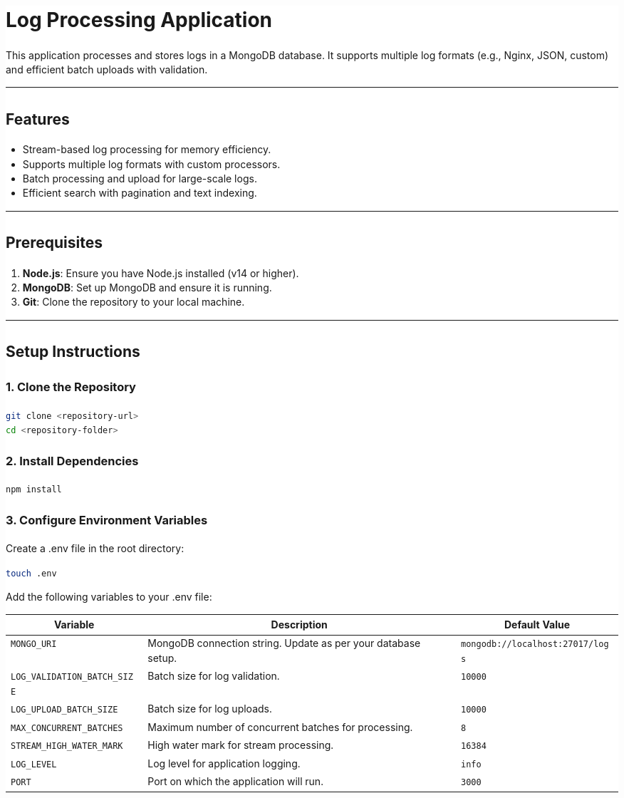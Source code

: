 # Log Processing Application  

This application processes and stores logs in a MongoDB database. It supports multiple log formats (e.g., Nginx, JSON, custom) and efficient batch uploads with validation.  

---

## Features  
- Stream-based log processing for memory efficiency.  
- Supports multiple log formats with custom processors.  
- Batch processing and upload for large-scale logs.  
- Efficient search with pagination and text indexing.  

---

## Prerequisites  
1. **Node.js**: Ensure you have Node.js installed (v14 or higher).  
2. **MongoDB**: Set up MongoDB and ensure it is running.  
3. **Git**: Clone the repository to your local machine.  

---

## Setup Instructions  

### 1. Clone the Repository  
```bash  
git clone <repository-url>  
cd <repository-folder>
```

### 2. Install Dependencies

```bash
npm install  
```

### 3. Configure Environment Variables

Create a .env file in the root directory:

```bash
touch .env  
```

Add the following variables to your .env file:

| Variable                   | Description                                                                 | Default Value              |
|----------------------------|-----------------------------------------------------------------------------|----------------------------|
| `MONGO_URI`                | MongoDB connection string. Update as per your database setup.               | `mongodb://localhost:27017/logs` |
| `LOG_VALIDATION_BATCH_SIZE`| Batch size for log validation.                                              | `10000`                    |
| `LOG_UPLOAD_BATCH_SIZE`    | Batch size for log uploads.                                                 | `10000`                    |
| `MAX_CONCURRENT_BATCHES`   | Maximum number of concurrent batches for processing.                        | `8`                        |
| `STREAM_HIGH_WATER_MARK`   | High water mark for stream processing.                                       | `16384`                    |
| `LOG_LEVEL`                | Log level for application logging.                                          | `info`                     |
| `PORT`                     | Port on which the application will run.                                      | `3000`                     |
